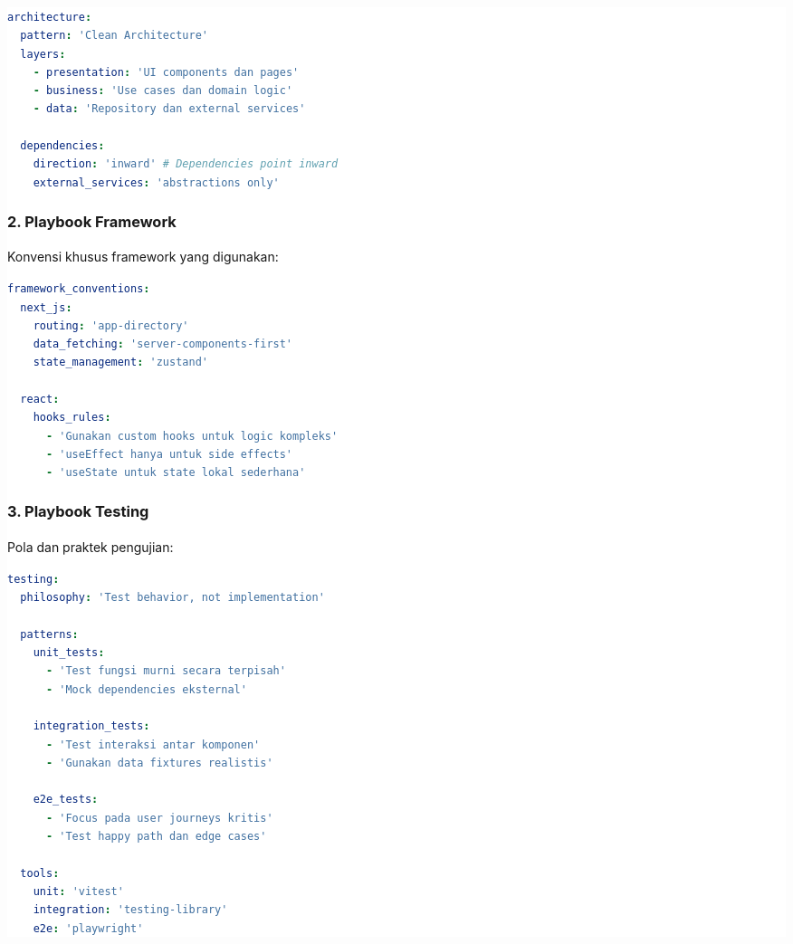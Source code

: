 ```yaml
architecture:
  pattern: 'Clean Architecture'
  layers:
    - presentation: 'UI components dan pages'
    - business: 'Use cases dan domain logic'
    - data: 'Repository dan external services'

  dependencies:
    direction: 'inward' # Dependencies point inward
    external_services: 'abstractions only'
```

### 2. Playbook Framework

Konvensi khusus framework yang digunakan:

```yaml
framework_conventions:
  next_js:
    routing: 'app-directory'
    data_fetching: 'server-components-first'
    state_management: 'zustand'

  react:
    hooks_rules:
      - 'Gunakan custom hooks untuk logic kompleks'
      - 'useEffect hanya untuk side effects'
      - 'useState untuk state lokal sederhana'
```

### 3. Playbook Testing

Pola dan praktek pengujian:

```yaml
testing:
  philosophy: 'Test behavior, not implementation'

  patterns:
    unit_tests:
      - 'Test fungsi murni secara terpisah'
      - 'Mock dependencies eksternal'

    integration_tests:
      - 'Test interaksi antar komponen'
      - 'Gunakan data fixtures realistis'

    e2e_tests:
      - 'Focus pada user journeys kritis'
      - 'Test happy path dan edge cases'

  tools:
    unit: 'vitest'
    integration: 'testing-library'
    e2e: 'playwright'
```
